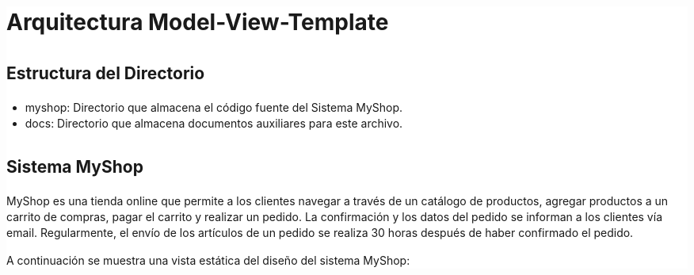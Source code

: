 # Arquitectura Model-View-Template

## Estructura del Directorio

- myshop: Directorio que almacena el código fuente del Sistema MyShop.
- docs: Directorio que almacena documentos auxiliares para este archivo.

## Sistema MyShop

MyShop es una tienda online que permite a los clientes navegar a través de un catálogo de productos, agregar productos a un carrito de compras, pagar el carrito y realizar un pedido. La confirmación y los datos del pedido se informan a los clientes vía email. Regularmente, el envío de los artículos de un pedido se realiza 30 horas después de haber confirmado el pedido.

A continuación se muestra una vista estática del diseño del sistema MyShop:
